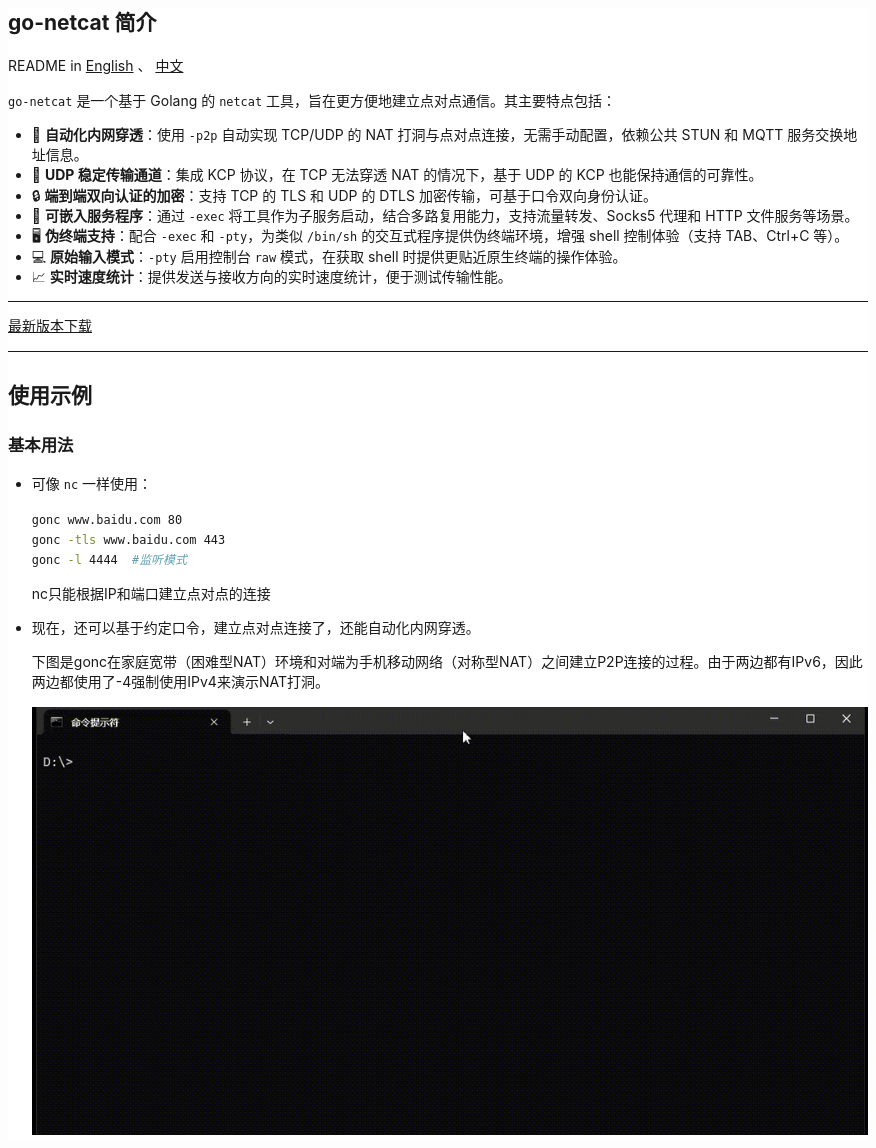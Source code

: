 ## go-netcat 简介

README in [English](./README_en.md) 、 [中文](./README.md)

`go-netcat` 是一个基于 Golang 的 `netcat` 工具，旨在更方便地建立点对点通信。其主要特点包括：

- 🔁 **自动化内网穿透**：使用 `-p2p` 自动实现 TCP/UDP 的 NAT 打洞与点对点连接，无需手动配置，依赖公共 STUN 和 MQTT 服务交换地址信息。
- 🚀 **UDP 稳定传输通道**：集成 KCP 协议，在 TCP 无法穿透 NAT 的情况下，基于 UDP 的 KCP 也能保持通信的可靠性。
- 🔒 **端到端双向认证的加密**：支持 TCP 的 TLS 和 UDP 的 DTLS 加密传输，可基于口令双向身份认证。
- 🧩 **可嵌入服务程序**：通过 `-exec` 将工具作为子服务启动，结合多路复用能力，支持流量转发、Socks5 代理和 HTTP 文件服务等场景。
- 🖥️ **伪终端支持**：配合 `-exec` 和 `-pty`，为类似 `/bin/sh` 的交互式程序提供伪终端环境，增强 shell 控制体验（支持 TAB、Ctrl+C 等）。
- 💻 **原始输入模式**：`-pty` 启用控制台 `raw` 模式，在获取 shell 时提供更贴近原生终端的操作体验。
- 📈 **实时速度统计**：提供发送与接收方向的实时速度统计，便于测试传输性能。

---

[最新版本下载](https://github.com/threatexpert/gonc/releases/latest)

---

## 使用示例

### 基本用法
- 可像 `nc` 一样使用：
    ```bash
    gonc www.baidu.com 80
    gonc -tls www.baidu.com 443
    gonc -l 4444  #监听模式
    ```

    nc只能根据IP和端口建立点对点的连接

- 现在，还可以基于约定口令，建立点对点连接了，还能自动化内网穿透。

    下图是gonc在家庭宽带（困难型NAT）环境和对端为手机移动网络（对称型NAT）之间建立P2P连接的过程。由于两边都有IPv6，因此两边都使用了-4强制使用IPv4来演示NAT打洞。

    ![hole-punching](./hole-punching.gif)
